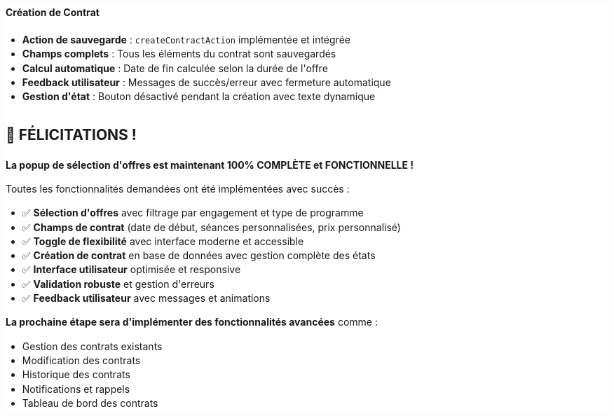 #### Création de Contrat
- **Action de sauvegarde** : `createContractAction` implémentée et intégrée
- **Champs complets** : Tous les éléments du contrat sont sauvegardés
- **Calcul automatique** : Date de fin calculée selon la durée de l'offre
- **Feedback utilisateur** : Messages de succès/erreur avec fermeture automatique
- **Gestion d'état** : Bouton désactivé pendant la création avec texte dynamique

## 🎉 **FÉLICITATIONS !**

**La popup de sélection d'offres est maintenant 100% COMPLÈTE et FONCTIONNELLE !** 

Toutes les fonctionnalités demandées ont été implémentées avec succès :
- ✅ **Sélection d'offres** avec filtrage par engagement et type de programme
- ✅ **Champs de contrat** (date de début, séances personnalisées, prix personnalisé)
- ✅ **Toggle de flexibilité** avec interface moderne et accessible
- ✅ **Création de contrat** en base de données avec gestion complète des états
- ✅ **Interface utilisateur** optimisée et responsive
- ✅ **Validation robuste** et gestion d'erreurs
- ✅ **Feedback utilisateur** avec messages et animations

**La prochaine étape sera d'implémenter des fonctionnalités avancées** comme :
- Gestion des contrats existants
- Modification des contrats
- Historique des contrats
- Notifications et rappels
- Tableau de bord des contrats
